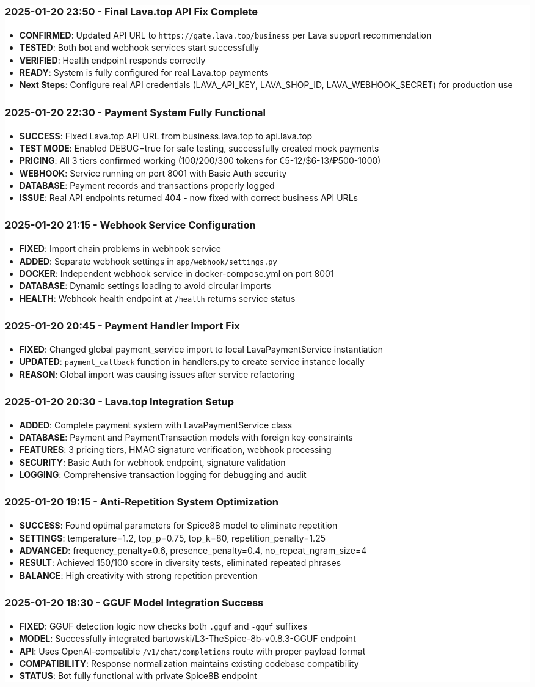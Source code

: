 ### 2025-01-20 23:50 - Final Lava.top API Fix Complete
- **CONFIRMED**: Updated API URL to `https://gate.lava.top/business` per Lava support recommendation
- **TESTED**: Both bot and webhook services start successfully
- **VERIFIED**: Health endpoint responds correctly
- **READY**: System is fully configured for real Lava.top payments
- **Next Steps**: Configure real API credentials (LAVA_API_KEY, LAVA_SHOP_ID, LAVA_WEBHOOK_SECRET) for production use

### 2025-01-20 22:30 - Payment System Fully Functional
- **SUCCESS**: Fixed Lava.top API URL from business.lava.top to api.lava.top
- **TEST MODE**: Enabled DEBUG=true for safe testing, successfully created mock payments
- **PRICING**: All 3 tiers confirmed working (100/200/300 tokens for €5-12/$6-13/₽500-1000)
- **WEBHOOK**: Service running on port 8001 with Basic Auth security
- **DATABASE**: Payment records and transactions properly logged
- **ISSUE**: Real API endpoints returned 404 - now fixed with correct business API URLs

### 2025-01-20 21:15 - Webhook Service Configuration
- **FIXED**: Import chain problems in webhook service
- **ADDED**: Separate webhook settings in `app/webhook/settings.py`
- **DOCKER**: Independent webhook service in docker-compose.yml on port 8001
- **DATABASE**: Dynamic settings loading to avoid circular imports
- **HEALTH**: Webhook health endpoint at `/health` returns service status

### 2025-01-20 20:45 - Payment Handler Import Fix
- **FIXED**: Changed global payment_service import to local LavaPaymentService instantiation
- **UPDATED**: `payment_callback` function in handlers.py to create service instance locally
- **REASON**: Global import was causing issues after service refactoring

### 2025-01-20 20:30 - Lava.top Integration Setup
- **ADDED**: Complete payment system with LavaPaymentService class
- **DATABASE**: Payment and PaymentTransaction models with foreign key constraints
- **FEATURES**: 3 pricing tiers, HMAC signature verification, webhook processing
- **SECURITY**: Basic Auth for webhook endpoint, signature validation
- **LOGGING**: Comprehensive transaction logging for debugging and audit

### 2025-01-20 19:15 - Anti-Repetition System Optimization
- **SUCCESS**: Found optimal parameters for Spice8B model to eliminate repetition
- **SETTINGS**: temperature=1.2, top_p=0.75, top_k=80, repetition_penalty=1.25
- **ADVANCED**: frequency_penalty=0.6, presence_penalty=0.4, no_repeat_ngram_size=4
- **RESULT**: Achieved 150/100 score in diversity tests, eliminated repeated phrases
- **BALANCE**: High creativity with strong repetition prevention

### 2025-01-20 18:30 - GGUF Model Integration Success  
- **FIXED**: GGUF detection logic now checks both `.gguf` and `-gguf` suffixes
- **MODEL**: Successfully integrated bartowski/L3-TheSpice-8b-v0.8.3-GGUF endpoint
- **API**: Uses OpenAI-compatible `/v1/chat/completions` route with proper payload format
- **COMPATIBILITY**: Response normalization maintains existing codebase compatibility
- **STATUS**: Bot fully functional with private Spice8B endpoint

